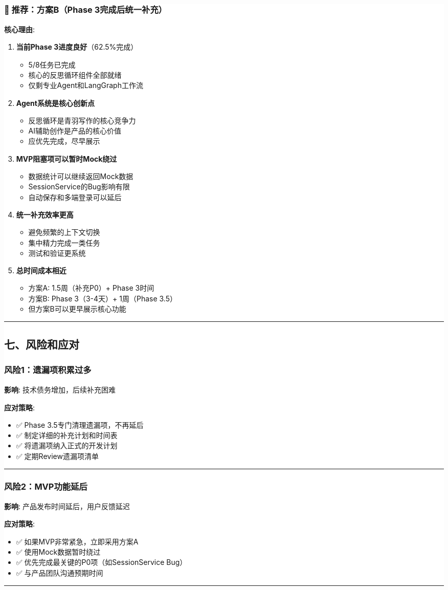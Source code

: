 ### 🎯 推荐：**方案B（Phase 3完成后统一补充）**

**核心理由**:

1. **当前Phase 3进度良好**（62.5%完成）
   - 5/8任务已完成
   - 核心的反思循环组件全部就绪
   - 仅剩专业Agent和LangGraph工作流

2. **Agent系统是核心创新点**
   - 反思循环是青羽写作的核心竞争力
   - AI辅助创作是产品的核心价值
   - 应优先完成，尽早展示

3. **MVP阻塞项可以暂时Mock绕过**
   - 数据统计可以继续返回Mock数据
   - SessionService的Bug影响有限
   - 自动保存和多端登录可以延后

4. **统一补充效率更高**
   - 避免频繁的上下文切换
   - 集中精力完成一类任务
   - 测试和验证更系统

5. **总时间成本相近**
   - 方案A: 1.5周（补充P0）+ Phase 3时间
   - 方案B: Phase 3（3-4天）+ 1周（Phase 3.5）
   - 但方案B可以更早展示核心功能

---

## 七、风险和应对

### 风险1：遗漏项积累过多

**影响**: 技术债务增加，后续补充困难

**应对策略**:
- ✅ Phase 3.5专门清理遗漏项，不再延后
- ✅ 制定详细的补充计划和时间表
- ✅ 将遗漏项纳入正式的开发计划
- ✅ 定期Review遗漏项清单

---

### 风险2：MVP功能延后

**影响**: 产品发布时间延后，用户反馈延迟

**应对策略**:
- ✅ 如果MVP非常紧急，立即采用方案A
- ✅ 使用Mock数据暂时绕过
- ✅ 优先完成最关键的P0项（如SessionService Bug）
- ✅ 与产品团队沟通预期时间

---